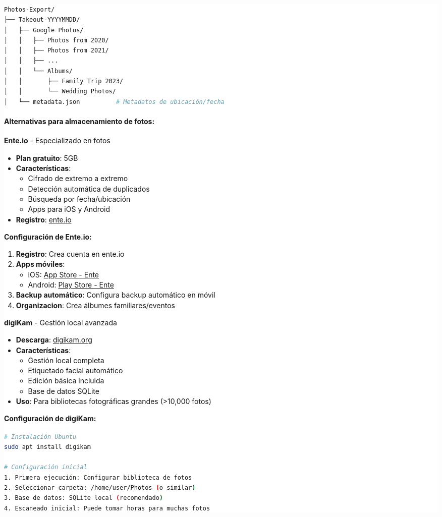 ```bash
Photos-Export/
├── Takeout-YYYYMMDD/
│   ├── Google Photos/
│   │   ├── Photos from 2020/
│   │   ├── Photos from 2021/
│   │   ├── ...
│   │   └── Albums/
│   │       ├── Family Trip 2023/
│   │       └── Wedding Photos/
│   └── metadata.json          # Metadatos de ubicación/fecha
```

#### Alternativas para almacenamiento de fotos:

**Ente.io** - Especializado en fotos

- **Plan gratuito**: 5GB
- **Características**:
  - Cifrado de extremo a extremo
  - Detección automática de duplicados
  - Búsqueda por fecha/ubicación
  - Apps para iOS y Android
- **Registro**: [ente.io](https://ente.io)

**Configuración de Ente.io:**

1. **Registro**: Crea cuenta en ente.io
2. **Apps móviles**:
   - iOS: [App Store - Ente](https://apps.apple.com/app/ente-photos/id1542026904)
   - Android: [Play Store - Ente](https://play.google.com/store/apps/details?id=io.ente.photos)
3. **Backup automático**: Configura backup automático en móvil
4. **Organizacion**: Crea álbumes familiares/eventos

**digiKam** - Gestión local avanzada

- **Descarga**: [digikam.org](https://www.digikam.org)
- **Características**:
  - Gestión local completa
  - Etiquetado facial automático
  - Edición básica incluida
  - Base de datos SQLite
- **Uso**: Para bibliotecas fotográficas grandes (>10,000 fotos)

**Configuración de digiKam:**

```bash
# Instalación Ubuntu
sudo apt install digikam

# Configuración inicial
1. Primera ejecución: Configurar biblioteca de fotos
2. Seleccionar carpeta: /home/user/Photos (o similar)
3. Base de datos: SQLite local (recomendado)
4. Escaneado inicial: Puede tomar horas para muchas fotos
```
